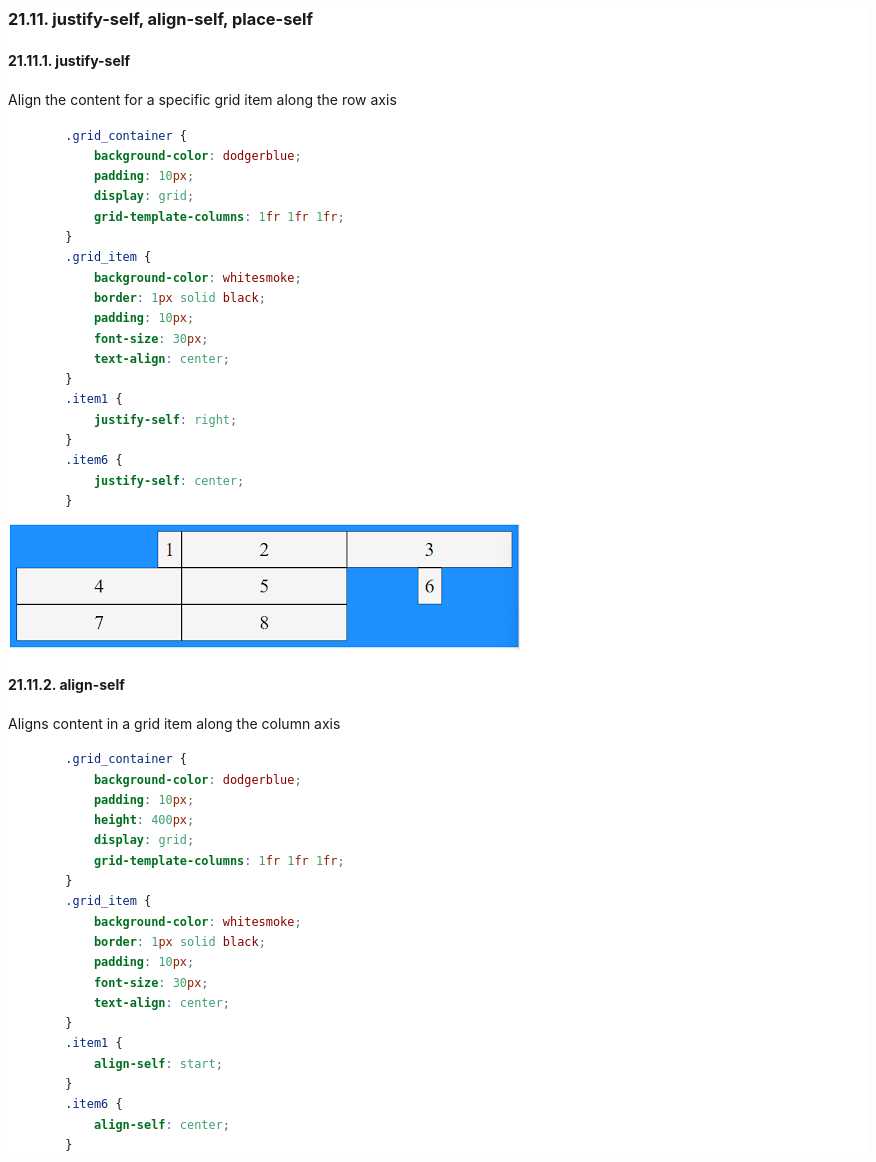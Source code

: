 ### 21.11. justify-self, align-self, place-self
#### 21.11.1. justify-self
Align the content for a specific grid item along the row axis

```css
        .grid_container {
            background-color: dodgerblue;
            padding: 10px;
            display: grid;
            grid-template-columns: 1fr 1fr 1fr;
        }
        .grid_item {
            background-color: whitesmoke;
            border: 1px solid black;
            padding: 10px;
            font-size: 30px;
            text-align: center;
        }
        .item1 {
            justify-self: right;
        }
        .item6 {
            justify-self: center;
        }
```

![](./assets/images/justify-self.png)

#### 21.11.2. align-self
Aligns content in a grid item along the column axis 

```css
        .grid_container {
            background-color: dodgerblue;
            padding: 10px;
            height: 400px;
            display: grid;
            grid-template-columns: 1fr 1fr 1fr;
        }
        .grid_item {
            background-color: whitesmoke;
            border: 1px solid black;
            padding: 10px;
            font-size: 30px;
            text-align: center;
        }
        .item1 {
            align-self: start;
        }
        .item6 {
            align-self: center;
        }
```
